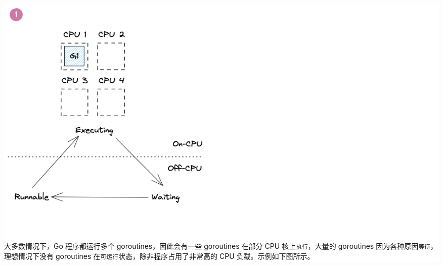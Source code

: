 <img src="../static/images/w36-The_Busy_Developers_Guide_to_Go_Profiling_Tracing_and_Observability/scheduler.gif" width=400/>

大多数情况下，Go 程序都运行多个 goroutines，因此会有一些 goroutines 在部分 CPU 核上`执行`，大量的 goroutines 因为各种原因`等待`，理想情况下没有 goroutines 在`可运行`状态，除非程序占用了非常高的 CPU 负载。示例如下图所示。

